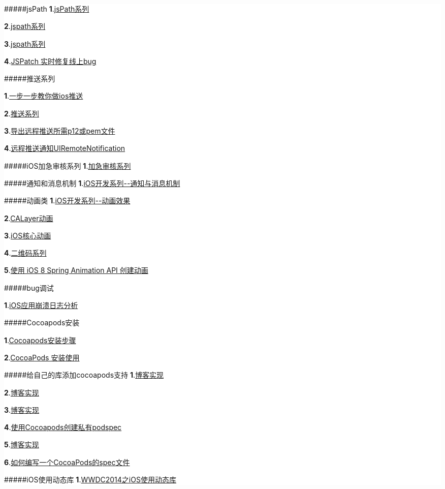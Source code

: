 #####jsPath
__1__.[jsPath系列](http://blog.cnbang.net/tech/2808/)

__2__.[jspath系列](http://www.jianshu.com/p/5bbee1993962)

__3__.[jspath系列](http://blog.cnbang.net/works/2767/)

__4__.[JSPatch 实时修复线上bug](http://www.jianshu.com/p/5bbee1993962)


#####推送系列

__1__.[一步一步教你做ios推送](http://blog.csdn.net/showhilllee/article/details/8631734)<br/>

__2__.[推送系列](http://www.cnblogs.com/kenshincui/p/4168532.html)

__3__.[导出远程推送所需p12或pem文件](http://www.saitjr.com/ios/ios-export-remote-notification-p12-pem-file.html)

__4__.[远程推送通知UIRemoteNotification](http://www.saitjr.com/ios/ios-uiremotenotification.html)

#####iOS加急审核系列
__1__.[加急审核系列](http://blog.csdn.net/showhilllee/article/details/19541493)

#####通知和消息机制
__1__.[iOS开发系列--通知与消息机制](http://www.cnblogs.com/kenshincui/p/4168532.html)

#####动画类
__1__.[iOS开发系列--动画效果](iOS开发系列--让你的应用“动”起来)

__2__.[CALayer动画](http://blog.csdn.net/maylorchao/article/details/42652161)

__3__.[iOS核心动画](http://www.cnblogs.com/kenshincui/p/3972100.html)

__4__.[二维码系列](http://www.appcoda.com/qr-code-ios-programming-tutorial/)

__5__.[使用 iOS 8 Spring Animation API 创建动画](http://www.renfei.org/blog/ios-8-spring-animation.html)

#####bug调试

__1__.[iOS应用崩溃日志分析](http://www.cocoachina.com/ios/20130725/6677.html)

#####Cocoapods安装

__1__.[Cocoapods安装步骤](http://www.cnblogs.com/jys509/p/4839803.html)

__2__.[CocoaPods 安装使用](http://www.jianshu.com/p/071d30a3af02)

#####给自己的库添加cocoapods支持
__1__.[博客实现](http://www.brighttj.com/ios/ios-trunk-cocoapods.html)

__2__.[博客实现](http://blog.csdn.net/woaifen3344/article/details/44786417)

__3__.[博客实现](http://www.cnblogs.com/brycezhang/p/4117180.html)

__4__.[使用Cocoapods创建私有podspec](http://www.cocoachina.com/ios/20150228/11206.html)

__5__.[博客实现](http://blog.devtang.com/blog/2014/05/25/use-cocoapod-to-manage-ios-lib-dependency/?utm_source=tuicool&utm_medium=referral)

__6__.[如何编写一个CocoaPods的spec文件](http://ishalou.com/blog/2012/10/16/how-to-create-a-cocoapods-spec-file/)

#####iOS使用动态库
__1__.[WWDC2014之iOS使用动态库](http://foggry.com/blog/2014/06/12/wwdc2014zhi-iosshi-yong-dong-tai-ku/)
